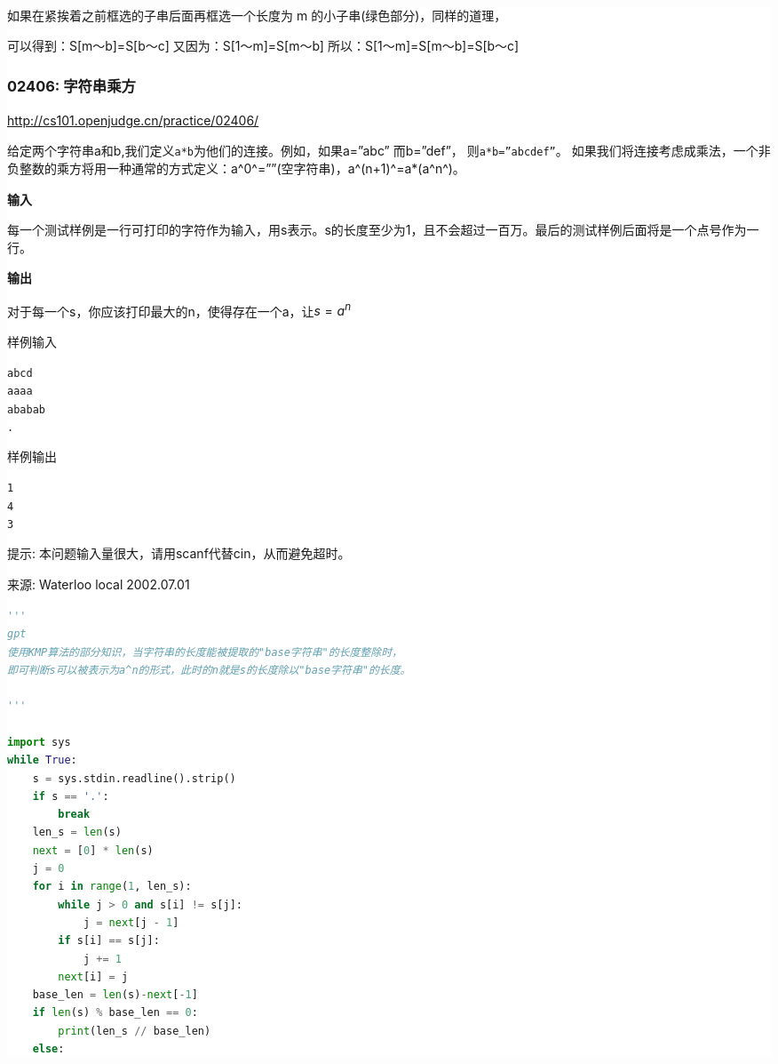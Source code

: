 如果在紧挨着之前框选的子串后面再框选一个长度为 m 的小子串(绿色部分)，同样的道理，

可以得到：S[m～b]=S[b～c]
又因为：S[1～m]=S[m～b]
所以：S[1～m]=S[m～b]=S[b～c]



### 02406: 字符串乘方

http://cs101.openjudge.cn/practice/02406/

给定两个字符串a和b,我们定义`a*b`为他们的连接。例如，如果a=”abc” 而b=”def”， 则`a*b=”abcdef”`。 如果我们将连接考虑成乘法，一个非负整数的乘方将用一种通常的方式定义：a^0^=””(空字符串)，a^(n+1)^=a*(a^n^)。

**输入**

每一个测试样例是一行可打印的字符作为输入，用s表示。s的长度至少为1，且不会超过一百万。最后的测试样例后面将是一个点号作为一行。

**输出**

对于每一个s，你应该打印最大的n，使得存在一个a，让$s=a^n$

样例输入

```
abcd
aaaa
ababab
.
```

样例输出

```
1
4
3
```

提示: 本问题输入量很大，请用scanf代替cin，从而避免超时。

来源: Waterloo local 2002.07.01



```python
'''
gpt
使用KMP算法的部分知识，当字符串的长度能被提取的"base字符串"的长度整除时，
即可判断s可以被表示为a^n的形式，此时的n就是s的长度除以"base字符串"的长度。

'''

import sys
while True:
    s = sys.stdin.readline().strip()
    if s == '.':
        break
    len_s = len(s)
    next = [0] * len(s)
    j = 0
    for i in range(1, len_s):
        while j > 0 and s[i] != s[j]:
            j = next[j - 1]
        if s[i] == s[j]:
            j += 1
        next[i] = j
    base_len = len(s)-next[-1]
    if len(s) % base_len == 0:
        print(len_s // base_len)
    else:
```